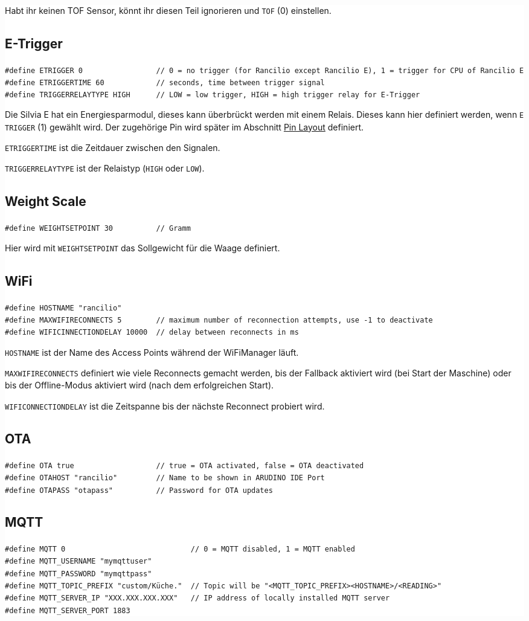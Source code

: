 Habt ihr keinen TOF Sensor, könnt ihr diesen Teil ignorieren und `TOF` (0) einstellen.


## E-Trigger

```
#define ETRIGGER 0                 // 0 = no trigger (for Rancilio except Rancilio E), 1 = trigger for CPU of Rancilio E
#define ETRIGGERTIME 60            // seconds, time between trigger signal
#define TRIGGERRELAYTYPE HIGH      // LOW = low trigger, HIGH = high trigger relay for E-Trigger
```

Die Silvia E hat ein Energiesparmodul, dieses kann überbrückt werden mit einem Relais. Dieses kann hier definiert werden, wenn `ETRIGGER` (1) gewählt wird.
Der zugehörige Pin wird später im Abschnitt [Pin Layout](#pin-layout) definiert.

`ETRIGGERTIME` ist die Zeitdauer zwischen den Signalen.

`TRIGGERRELAYTYPE` ist der Relaistyp (`HIGH` oder `LOW`).


## Weight Scale

```
#define WEIGHTSETPOINT 30          // Gramm
```
Hier wird mit `WEIGHTSETPOINT` das Sollgewicht für die Waage definiert.


##  WiFi

```
#define HOSTNAME "rancilio"
#define MAXWIFIRECONNECTS 5        // maximum number of reconnection attempts, use -1 to deactivate
#define WIFICINNECTIONDELAY 10000  // delay between reconnects in ms
```

`HOSTNAME` ist der Name des Access Points während der WiFiManager läuft.

`MAXWIFIRECONNECTS` definiert wie viele Reconnects gemacht werden, bis der Fallback aktiviert wird (bei Start der Maschine) oder bis der Offline-Modus aktiviert wird (nach dem erfolgreichen Start).

`WIFICONNECTIONDELAY` ist die Zeitspanne bis der nächste Reconnect probiert wird.


## OTA

```
#define OTA true                   // true = OTA activated, false = OTA deactivated
#define OTAHOST "rancilio"         // Name to be shown in ARUDINO IDE Port
#define OTAPASS "otapass"          // Password for OTA updates
```


## MQTT

```
#define MQTT 0                             // 0 = MQTT disabled, 1 = MQTT enabled
#define MQTT_USERNAME "mymqttuser"
#define MQTT_PASSWORD "mymqttpass"
#define MQTT_TOPIC_PREFIX "custom/Küche."  // Topic will be "<MQTT_TOPIC_PREFIX><HOSTNAME>/<READING>"
#define MQTT_SERVER_IP "XXX.XXX.XXX.XXX"   // IP address of locally installed MQTT server
#define MQTT_SERVER_PORT 1883
```
